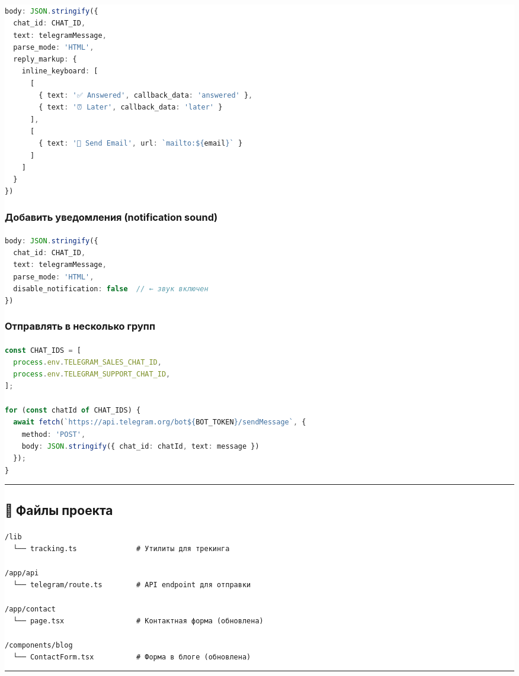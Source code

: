 ```typescript
body: JSON.stringify({
  chat_id: CHAT_ID,
  text: telegramMessage,
  parse_mode: 'HTML',
  reply_markup: {
    inline_keyboard: [
      [
        { text: '✅ Answered', callback_data: 'answered' },
        { text: '⏰ Later', callback_data: 'later' }
      ],
      [
        { text: '📧 Send Email', url: `mailto:${email}` }
      ]
    ]
  }
})
```

### Добавить уведомления (notification sound)

```typescript
body: JSON.stringify({
  chat_id: CHAT_ID,
  text: telegramMessage,
  parse_mode: 'HTML',
  disable_notification: false  // ← звук включен
})
```

### Отправлять в несколько групп

```typescript
const CHAT_IDS = [
  process.env.TELEGRAM_SALES_CHAT_ID,
  process.env.TELEGRAM_SUPPORT_CHAT_ID,
];

for (const chatId of CHAT_IDS) {
  await fetch(`https://api.telegram.org/bot${BOT_TOKEN}/sendMessage`, {
    method: 'POST',
    body: JSON.stringify({ chat_id: chatId, text: message })
  });
}
```

---

## 📝 Файлы проекта

```
/lib
  └── tracking.ts              # Утилиты для трекинга

/app/api
  └── telegram/route.ts        # API endpoint для отправки

/app/contact
  └── page.tsx                 # Контактная форма (обновлена)

/components/blog
  └── ContactForm.tsx          # Форма в блоге (обновлена)
```

---